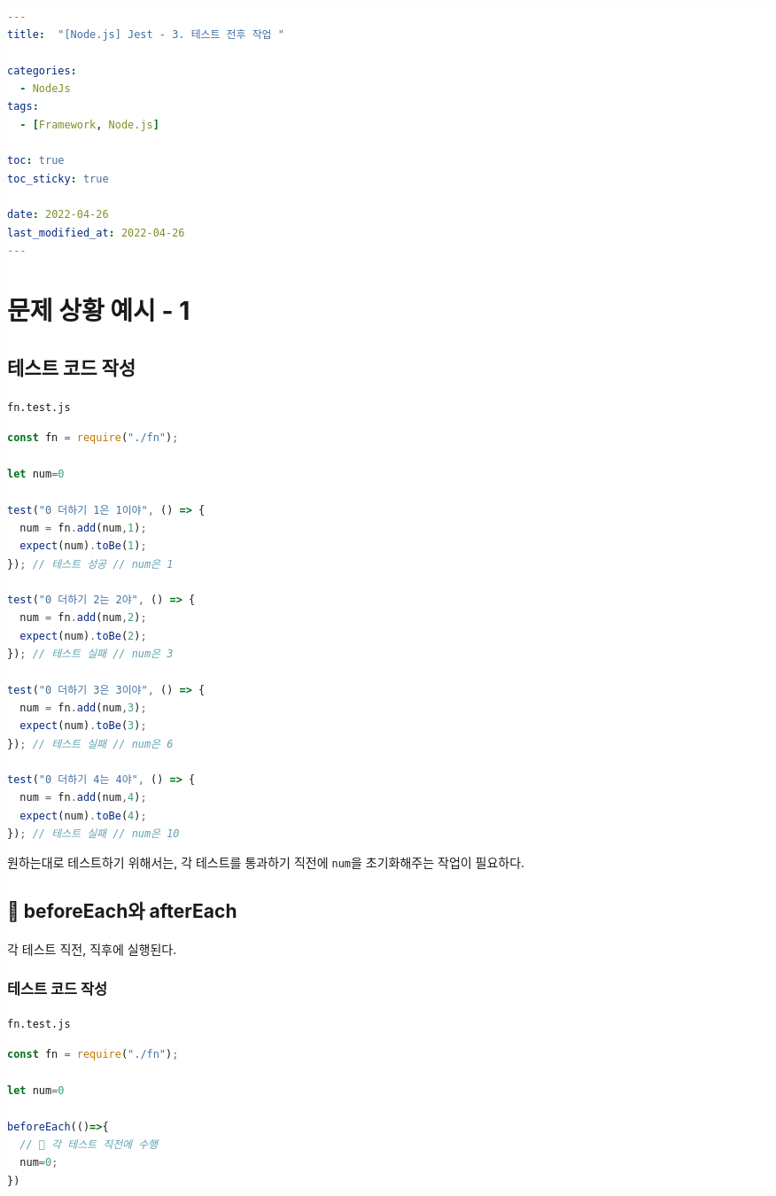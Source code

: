 ```yaml
---
title:  "[Node.js] Jest - 3. 테스트 전후 작업 "

categories:
  - NodeJs
tags:
  - [Framework, Node.js]

toc: true
toc_sticky: true
 
date: 2022-04-26
last_modified_at: 2022-04-26
---
```

# 문제 상황 예시 - 1
## 테스트 코드 작성
`fn.test.js`
```js
const fn = require("./fn");

let num=0

test("0 더하기 1은 1이야", () => {
  num = fn.add(num,1);
  expect(num).toBe(1);
}); // 테스트 성공 // num은 1

test("0 더하기 2는 2야", () => {
  num = fn.add(num,2);
  expect(num).toBe(2);
}); // 테스트 실패 // num은 3

test("0 더하기 3은 3이야", () => {
  num = fn.add(num,3);
  expect(num).toBe(3);
}); // 테스트 실패 // num은 6

test("0 더하기 4는 4야", () => {
  num = fn.add(num,4);
  expect(num).toBe(4);
}); // 테스트 실패 // num은 10
```
원하는대로 테스트하기 위해서는, 각 테스트를 통과하기 직전에 `num`을 초기화해주는 작업이 필요하다.
## 🐤 beforeEach와 afterEach
각 테스트 직전, 직후에 실행된다.
### 테스트 코드 작성
`fn.test.js`
```js
const fn = require("./fn");

let num=0

beforeEach(()=>{ 
  // 🌟 각 테스트 직전에 수행
  num=0;
})

```